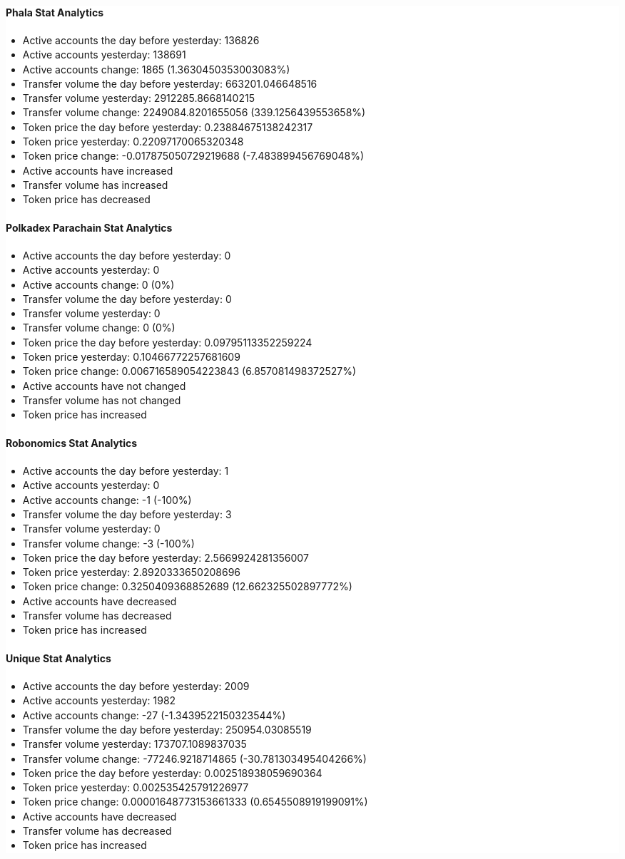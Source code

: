 #### Phala Stat Analytics
- Active accounts the day before yesterday: 136826
- Active accounts yesterday: 138691
- Active accounts change: 1865 (1.3630450353003083%)
- Transfer volume the day before yesterday: 663201.046648516
- Transfer volume yesterday: 2912285.8668140215
- Transfer volume change: 2249084.8201655056 (339.1256439553658%)
- Token price the day before yesterday: 0.23884675138242317
- Token price yesterday: 0.22097170065320348
- Token price change: -0.017875050729219688 (-7.483899456769048%)
- Active accounts have increased
- Transfer volume has increased
- Token price has decreased

#### Polkadex Parachain Stat Analytics
- Active accounts the day before yesterday: 0
- Active accounts yesterday: 0
- Active accounts change: 0 (0%)
- Transfer volume the day before yesterday: 0
- Transfer volume yesterday: 0
- Transfer volume change: 0 (0%)
- Token price the day before yesterday: 0.09795113352259224
- Token price yesterday: 0.10466772257681609
- Token price change: 0.006716589054223843 (6.857081498372527%)
- Active accounts have not changed
- Transfer volume has not changed
- Token price has increased

#### Robonomics Stat Analytics
- Active accounts the day before yesterday: 1
- Active accounts yesterday: 0
- Active accounts change: -1 (-100%)
- Transfer volume the day before yesterday: 3
- Transfer volume yesterday: 0
- Transfer volume change: -3 (-100%)
- Token price the day before yesterday: 2.5669924281356007
- Token price yesterday: 2.8920333650208696
- Token price change: 0.3250409368852689 (12.662325502897772%)
- Active accounts have decreased
- Transfer volume has decreased
- Token price has increased

#### Unique Stat Analytics
- Active accounts the day before yesterday: 2009
- Active accounts yesterday: 1982
- Active accounts change: -27 (-1.3439522150323544%)
- Transfer volume the day before yesterday: 250954.03085519
- Transfer volume yesterday: 173707.1089837035
- Transfer volume change: -77246.9218714865 (-30.781303495404266%)
- Token price the day before yesterday: 0.002518938059690364
- Token price yesterday: 0.002535425791226977
- Token price change: 0.00001648773153661333 (0.6545508919199091%)
- Active accounts have decreased
- Transfer volume has decreased
- Token price has increased
